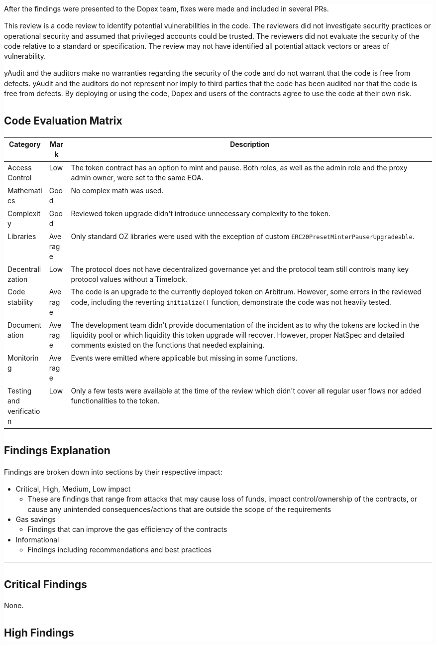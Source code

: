 After the findings were presented to the Dopex team, fixes were made and included in several PRs.

This review is a code review to identify potential vulnerabilities in the code. The reviewers did not investigate security practices or operational security and assumed that privileged accounts could be trusted. The reviewers did not evaluate the security of the code relative to a standard or specification. The review may not have identified all potential attack vectors or areas of vulnerability.

yAudit and the auditors make no warranties regarding the security of the code and do not warrant that the code is free from defects. yAudit and the auditors do not represent nor imply to third parties that the code has been audited nor that the code is free from defects. By deploying or using the code, Dopex and users of the contracts agree to use the code at their own risk.


Code Evaluation Matrix
---

| Category                 | Mark    | Description |
| ------------------------ | ------- | ----------- |
| Access Control           | Low | The token contract has an option to mint and pause. Both roles, as well as the admin role and the proxy admin owner, were set to the same EOA. |
| Mathematics              | Good | No complex math was used. |
| Complexity               | Good | Reviewed token upgrade didn't introduce unnecessary complexity to the token. |
| Libraries                | Average | Only standard OZ libraries were used with the exception of custom `ERC20PresetMinterPauserUpgradeable`. |
| Decentralization         | Low | The protocol does not have decentralized governance yet and the protocol team still controls many key protocol values without a Timelock. |
| Code stability           | Average | The code is an upgrade to the currently deployed token on Arbitrum. However, some errors in the reviewed code, including the reverting `initialize()` function, demonstrate the code was not heavily tested. |
| Documentation            | Average | The development team didn't provide documentation of the incident as to why the tokens are locked in the liquidity pool or which liquidity this token upgrade will recover. However, proper NatSpec and detailed comments existed on the functions that needed explaining. |
| Monitoring               | Average | Events were emitted where applicable but missing in some functions. |
| Testing and verification | Low | Only a few tests were available at the time of the review which didn't cover all regular user flows nor added functionalities to the token.  |

## Findings Explanation

Findings are broken down into sections by their respective impact:
 - Critical, High, Medium, Low impact
     - These are findings that range from attacks that may cause loss of funds, impact control/ownership of the contracts, or cause any unintended consequences/actions that are outside the scope of the requirements
 - Gas savings
     - Findings that can improve the gas efficiency of the contracts
 - Informational
     - Findings including recommendations and best practices

---

## Critical Findings

None.

## High Findings
